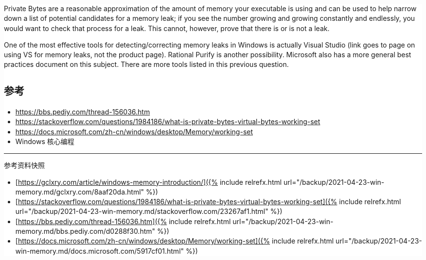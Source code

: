 Private Bytes are a reasonable approximation of the amount of memory your executable is using and can
be used to help narrow down a list of potential candidates for a memory leak;
if you see the number growing and growing constantly and endlessly, you would want to check that process for a leak.
This cannot, however, prove that there is or is not a leak.

One of the most effective tools for detecting/correcting memory leaks in Windows is actually Visual Studio
(link goes to page on using VS for memory leaks, not the product page). Rational Purify is another possibility.
Microsoft also has a more general best practices document on this subject.
There are more tools listed in this previous question.


## 参考

* <https://bbs.pediy.com/thread-156036.htm>
* <https://stackoverflow.com/questions/1984186/what-is-private-bytes-virtual-bytes-working-set>
* <https://docs.microsoft.com/zh-cn/windows/desktop/Memory/working-set>
* Windows 核心编程



<hr class='reviewline'/>
<p class='reviewtip'><script type='text/javascript' src='{% include relref.html url="/assets/reviewjs/blogs/2021-04-23-win-memory.md.js" %}'></script></p>
<font class='ref_snapshot'>参考资料快照</font>

- [https://gclxry.com/article/windows-memory-introduction/]({% include relrefx.html url="/backup/2021-04-23-win-memory.md/gclxry.com/8aaf20da.html" %})
- [https://stackoverflow.com/questions/1984186/what-is-private-bytes-virtual-bytes-working-set]({% include relrefx.html url="/backup/2021-04-23-win-memory.md/stackoverflow.com/23267af1.html" %})
- [https://bbs.pediy.com/thread-156036.htm]({% include relrefx.html url="/backup/2021-04-23-win-memory.md/bbs.pediy.com/d0288f30.htm" %})
- [https://docs.microsoft.com/zh-cn/windows/desktop/Memory/working-set]({% include relrefx.html url="/backup/2021-04-23-win-memory.md/docs.microsoft.com/5917cf01.html" %})
